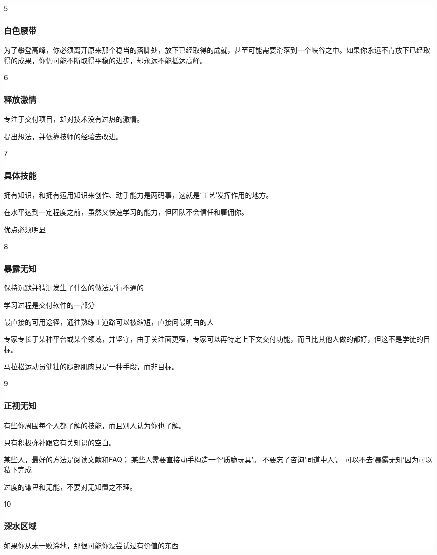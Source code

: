 5

### 白色腰带

为了攀登高峰，你必须离开原来那个稳当的落脚处，放下已经取得的成就，甚至可能需要滑落到一个峡谷之中。如果你永远不肯放下已经取得的成果，你仍可能不断取得平稳的进步，却永远不能抵达高峰。

6

### 释放激情

专注于交付项目，却对技术没有过热的激情。

提出想法，并依靠技师的经验去改进。

7

### 具体技能

拥有知识，和拥有运用知识来创作、动手能力是两码事，这就是‘工艺’发挥作用的地方。

在水平达到一定程度之前，虽然又快速学习的能力，但团队不会信任和雇佣你。

优点必须明显

8

### 暴露无知

保持沉默并猜测发生了什么的做法是行不通的

学习过程是交付软件的一部分

最直接的可用途径，通往熟练工道路可以被缩短，直接问最明白的人

专家专长于某种平台或某个领域，并坚守，由于关注面更窄，专家可以再特定上下文交付功能，而且比其他人做的都好，但这不是学徒的目标。

马拉松运动员健壮的腿部肌肉只是一种手段，而非目标。

9

### 正视无知

有些你周围每个人都了解的技能，而且别人认为你也了解。

只有积极弥补跟它有关知识的空白。

某些人，最好的方法是阅读文献和FAQ；
某些人需要直接动手构造一个‘质脆玩具’。
不要忘了咨询‘同道中人’。
可以不去‘暴露无知’因为可以私下完成

过度的谦卑和无能，不要对无知置之不理。

10

### 深水区域

如果你从未一败涂地，那很可能你没尝试过有价值的东西
